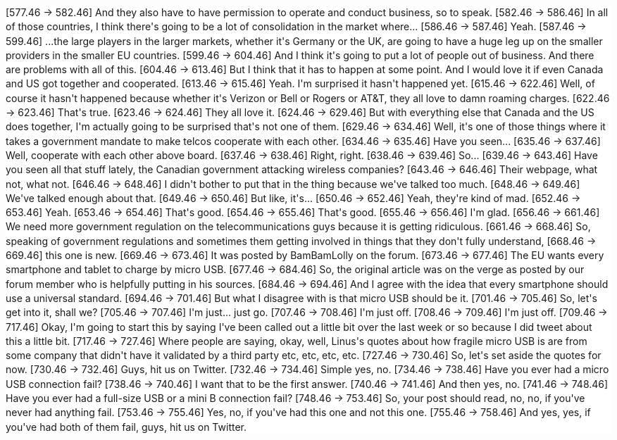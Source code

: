 [577.46 → 582.46] And they also have to have permission to operate and conduct business, so to speak.
[582.46 → 586.46] In all of those countries, I think there's going to be a lot of consolidation in the market where...
[586.46 → 587.46] Yeah.
[587.46 → 599.46] ...the large players in the larger markets, whether it's Germany or the UK, are going to have a huge leg up on the smaller providers in the smaller EU countries.
[599.46 → 604.46] And I think it's going to put a lot of people out of business. And there are problems with all of this.
[604.46 → 613.46] But I think that it has to happen at some point. And I would love it if even Canada and US got together and cooperated.
[613.46 → 615.46] Yeah. I'm surprised it hasn't happened yet.
[615.46 → 622.46] Well, of course it hasn't happened because whether it's Verizon or Bell or Rogers or AT&T, they all love to damn roaming charges.
[622.46 → 623.46] That's true.
[623.46 → 624.46] They all love it.
[624.46 → 629.46] But with everything else that Canada and the US does together, I'm actually going to be surprised that's not one of them.
[629.46 → 634.46] Well, it's one of those things where it takes a government mandate to make telcos cooperate with each other.
[634.46 → 635.46] Have you seen...
[635.46 → 637.46] Well, cooperate with each other above board.
[637.46 → 638.46] Right, right.
[638.46 → 639.46] So...
[639.46 → 643.46] Have you seen all that stuff lately, the Canadian government attacking wireless companies?
[643.46 → 646.46] Their webpage, what not, what not.
[646.46 → 648.46] I didn't bother to put that in the thing because we've talked too much.
[648.46 → 649.46] We've talked enough about that.
[649.46 → 650.46] But like, it's...
[650.46 → 652.46] Yeah, they're kind of mad.
[652.46 → 653.46] Yeah.
[653.46 → 654.46] That's good.
[654.46 → 655.46] That's good.
[655.46 → 656.46] I'm glad.
[656.46 → 661.46] We need more government regulation on the telecommunications guys because it is getting ridiculous.
[661.46 → 668.46] So, speaking of government regulations and sometimes them getting involved in things that they don't fully understand,
[668.46 → 669.46] this one is new.
[669.46 → 673.46] It was posted by BamBamLolly on the forum.
[673.46 → 677.46] The EU wants every smartphone and tablet to charge by micro USB.
[677.46 → 684.46] So, the original article was on the verge as posted by our forum member who is helpfully putting in his sources.
[684.46 → 694.46] And I agree with the idea that every smartphone should use a universal standard.
[694.46 → 701.46] But what I disagree with is that micro USB should be it.
[701.46 → 705.46] So, let's get into it, shall we?
[705.46 → 707.46] I'm just... just go.
[707.46 → 708.46] I'm just off.
[708.46 → 709.46] I'm just off.
[709.46 → 717.46] Okay, I'm going to start this by saying I've been called out a little bit over the last week or so because I did tweet about this a little bit.
[717.46 → 727.46] Where people are saying, okay, well, Linus's quotes about how fragile micro USB is are from some company that didn't have it validated by a third party etc, etc, etc, etc.
[727.46 → 730.46] So, let's set aside the quotes for now.
[730.46 → 732.46] Guys, hit us on Twitter.
[732.46 → 734.46] Simple yes, no.
[734.46 → 738.46] Have you ever had a micro USB connection fail?
[738.46 → 740.46] I want that to be the first answer.
[740.46 → 741.46] And then yes, no.
[741.46 → 748.46] Have you ever had a full-size USB or a mini B connection fail?
[748.46 → 753.46] So, your post should read, no, no, if you've never had anything fail.
[753.46 → 755.46] Yes, no, if you've had this one and not this one.
[755.46 → 758.46] And yes, yes, if you've had both of them fail, guys, hit us on Twitter.